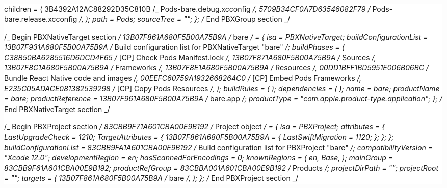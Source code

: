 children = (
3B4392A12AC88292D35C810B /_ Pods-bare.debug.xcconfig _/,
5709B34CF0A7D63546082F79 /_ Pods-bare.release.xcconfig _/,
);
path = Pods;
sourceTree = "<group>";
};
/_ End PBXGroup section _/

/_ Begin PBXNativeTarget section _/
13B07F861A680F5B00A75B9A /_ bare _/ = {
isa = PBXNativeTarget;
buildConfigurationList = 13B07F931A680F5B00A75B9A /_ Build configuration list for PBXNativeTarget "bare" _/;
buildPhases = (
C38B50BA6285516D6DCD4F65 /_ [CP] Check Pods Manifest.lock _/,
13B07F871A680F5B00A75B9A /_ Sources _/,
13B07F8C1A680F5B00A75B9A /_ Frameworks _/,
13B07F8E1A680F5B00A75B9A /_ Resources _/,
00DD1BFF1BD5951E006B06BC /_ Bundle React Native code and images _/,
00EEFC60759A1932668264C0 /_ [CP] Embed Pods Frameworks _/,
E235C05ADACE081382539298 /_ [CP] Copy Pods Resources _/,
);
buildRules = (
);
dependencies = (
);
name = bare;
productName = bare;
productReference = 13B07F961A680F5B00A75B9A /_ bare.app _/;
productType = "com.apple.product-type.application";
};
/_ End PBXNativeTarget section _/

/_ Begin PBXProject section _/
83CBB9F71A601CBA00E9B192 /_ Project object _/ = {
isa = PBXProject;
attributes = {
LastUpgradeCheck = 1210;
TargetAttributes = {
13B07F861A680F5B00A75B9A = {
LastSwiftMigration = 1120;
};
};
};
buildConfigurationList = 83CBB9FA1A601CBA00E9B192 /_ Build configuration list for PBXProject "bare" _/;
compatibilityVersion = "Xcode 12.0";
developmentRegion = en;
hasScannedForEncodings = 0;
knownRegions = (
en,
Base,
);
mainGroup = 83CBB9F61A601CBA00E9B192;
productRefGroup = 83CBBA001A601CBA00E9B192 /_ Products _/;
projectDirPath = "";
projectRoot = "";
targets = (
13B07F861A680F5B00A75B9A /_ bare _/,
);
};
/_ End PBXProject section _/
